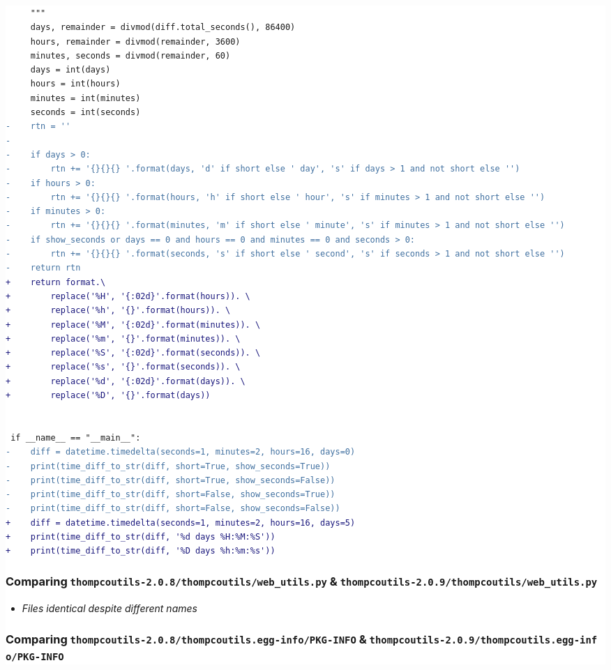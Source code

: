 ```diff
     """
     days, remainder = divmod(diff.total_seconds(), 86400)
     hours, remainder = divmod(remainder, 3600)
     minutes, seconds = divmod(remainder, 60)
     days = int(days)
     hours = int(hours)
     minutes = int(minutes)
     seconds = int(seconds)
-    rtn = ''
-
-    if days > 0:
-        rtn += '{}{}{} '.format(days, 'd' if short else ' day', 's' if days > 1 and not short else '')
-    if hours > 0:
-        rtn += '{}{}{} '.format(hours, 'h' if short else ' hour', 's' if minutes > 1 and not short else '')
-    if minutes > 0:
-        rtn += '{}{}{} '.format(minutes, 'm' if short else ' minute', 's' if minutes > 1 and not short else '')
-    if show_seconds or days == 0 and hours == 0 and minutes == 0 and seconds > 0:
-        rtn += '{}{}{} '.format(seconds, 's' if short else ' second', 's' if seconds > 1 and not short else '')
-    return rtn
+    return format.\
+        replace('%H', '{:02d}'.format(hours)). \
+        replace('%h', '{}'.format(hours)). \
+        replace('%M', '{:02d}'.format(minutes)). \
+        replace('%m', '{}'.format(minutes)). \
+        replace('%S', '{:02d}'.format(seconds)). \
+        replace('%s', '{}'.format(seconds)). \
+        replace('%d', '{:02d}'.format(days)). \
+        replace('%D', '{}'.format(days))
 
 
 if __name__ == "__main__":
-    diff = datetime.timedelta(seconds=1, minutes=2, hours=16, days=0)
-    print(time_diff_to_str(diff, short=True, show_seconds=True))
-    print(time_diff_to_str(diff, short=True, show_seconds=False))
-    print(time_diff_to_str(diff, short=False, show_seconds=True))
-    print(time_diff_to_str(diff, short=False, show_seconds=False))
+    diff = datetime.timedelta(seconds=1, minutes=2, hours=16, days=5)
+    print(time_diff_to_str(diff, '%d days %H:%M:%S'))
+    print(time_diff_to_str(diff, '%D days %h:%m:%s'))
```

### Comparing `thompcoutils-2.0.8/thompcoutils/web_utils.py` & `thompcoutils-2.0.9/thompcoutils/web_utils.py`

 * *Files identical despite different names*

### Comparing `thompcoutils-2.0.8/thompcoutils.egg-info/PKG-INFO` & `thompcoutils-2.0.9/thompcoutils.egg-info/PKG-INFO`
